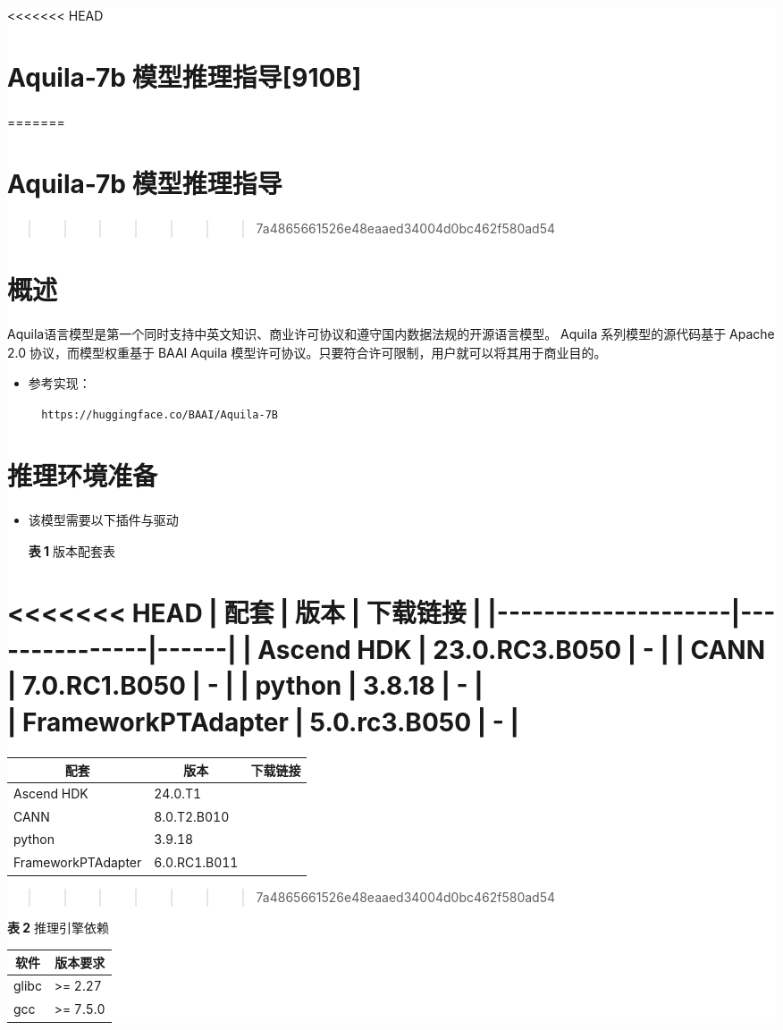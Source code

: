 <<<<<<< HEAD
# Aquila-7b 模型推理指导[910B]
=======
# Aquila-7b 模型推理指导
>>>>>>> 7a4865661526e48eaaed34004d0bc462f580ad54

# 概述

Aquila语言模型是第一个同时支持中英文知识、商业许可协议和遵守国内数据法规的开源语言模型。
Aquila 系列模型的源代码基于 Apache 2.0 协议，而模型权重基于 BAAI Aquila 模型许可协议。只要符合许可限制，用户就可以将其用于商业目的。

- 参考实现：

  ```
    https://huggingface.co/BAAI/Aquila-7B
  ```

# 推理环境准备

- 该模型需要以下插件与驱动

  **表 1** 版本配套表

<<<<<<< HEAD
| 配套                 | 版本            | 下载链接 |
|--------------------|---------------|------|
| Ascend HDK         | 23.0.RC3.B050 | -    |
| CANN               | 7.0.RC1.B050  | -    |
| python             | 3.8.18        | -    |           
| FrameworkPTAdapter | 5.0.rc3.B050  | -    |
=======
| 配套                 | 版本           | 下载链接 |
|--------------------|--------------|------|
| Ascend HDK         | 24.0.T1      |      |
| CANN               | 8.0.T2.B010  |      |
| python             | 3.9.18       |      |           
| FrameworkPTAdapter | 6.0.RC1.B011 |      |
>>>>>>> 7a4865661526e48eaaed34004d0bc462f580ad54

**表 2** 推理引擎依赖

| 软件    | 版本要求     |
|-------|----------|
| glibc | >= 2.27  |
| gcc   | >= 7.5.0 |
